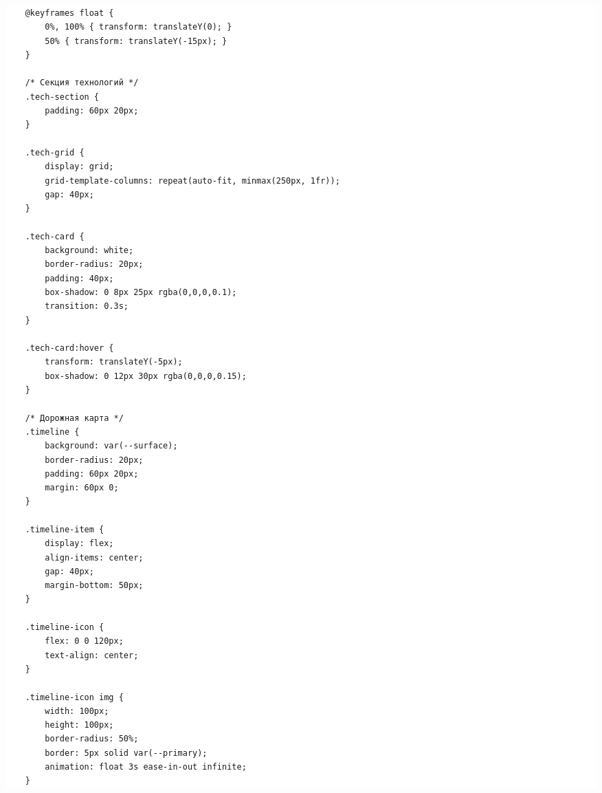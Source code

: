         @keyframes float {
            0%, 100% { transform: translateY(0); }
            50% { transform: translateY(-15px); }
        }

        /* Секция технологий */
        .tech-section {
            padding: 60px 20px;
        }

        .tech-grid {
            display: grid;
            grid-template-columns: repeat(auto-fit, minmax(250px, 1fr));
            gap: 40px;
        }

        .tech-card {
            background: white;
            border-radius: 20px;
            padding: 40px;
            box-shadow: 0 8px 25px rgba(0,0,0,0.1);
            transition: 0.3s;
        }

        .tech-card:hover {
            transform: translateY(-5px);
            box-shadow: 0 12px 30px rgba(0,0,0,0.15);
        }

        /* Дорожная карта */
        .timeline {
            background: var(--surface);
            border-radius: 20px;
            padding: 60px 20px;
            margin: 60px 0;
        }

        .timeline-item {
            display: flex;
            align-items: center;
            gap: 40px;
            margin-bottom: 50px;
        }

        .timeline-icon {
            flex: 0 0 120px;
            text-align: center;
        }

        .timeline-icon img {
            width: 100px;
            height: 100px;
            border-radius: 50%;
            border: 5px solid var(--primary);
            animation: float 3s ease-in-out infinite;
        }
